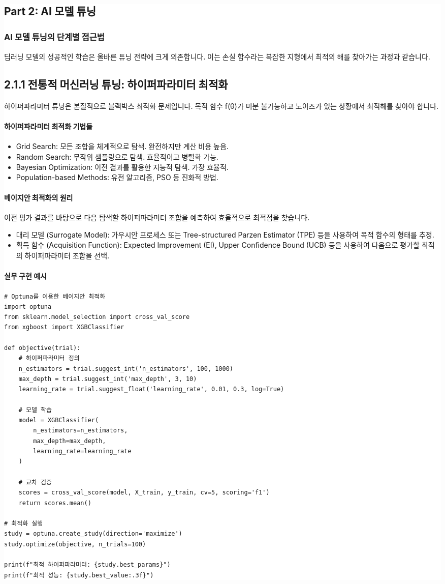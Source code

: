 ## Part 2: AI 모델 튜닝

### AI 모델 튜닝의 단계별 접근법

딥러닝 모델의 성공적인 학습은 올바른 튜닝 전략에 크게 의존합니다. 이는 손실 함수라는 복잡한 지형에서 최적의 해를 찾아가는 과정과 같습니다.

## 2.1.1 전통적 머신러닝 튜닝: 하이퍼파라미터 최적화

하이퍼파라미터 튜닝은 본질적으로 블랙박스 최적화 문제입니다. 목적 함수 f(θ)가 미분 불가능하고 노이즈가 있는 상황에서 최적해를 찾아야 합니다.

#### 하이퍼파라미터 최적화 기법들

- Grid Search: 모든 조합을 체계적으로 탐색. 완전하지만 계산 비용 높음.
- Random Search: 무작위 샘플링으로 탐색. 효율적이고 병렬화 가능.
- Bayesian Optimization: 이전 결과를 활용한 지능적 탐색. 가장 효율적.
- Population-based Methods: 유전 알고리즘, PSO 등 진화적 방법.

#### 베이지안 최적화의 원리

이전 평가 결과를 바탕으로 다음 탐색할 하이퍼파라미터 조합을 예측하여 효율적으로 최적점을 찾습니다.

- 대리 모델 (Surrogate Model): 가우시안 프로세스 또는 Tree-structured Parzen Estimator (TPE) 등을 사용하여 목적 함수의 형태를 추정.
- 획득 함수 (Acquisition Function):
 Expected Improvement (EI), Upper Confidence Bound (UCB) 등을 사용하여 다음으로 평가할 최적의 하이퍼파라미터 조합을 선택.

#### 실무 구현 예시

```
# Optuna를 이용한 베이지안 최적화
import optuna
from sklearn.model_selection import cross_val_score
from xgboost import XGBClassifier

def objective(trial):
    # 하이퍼파라미터 정의
    n_estimators = trial.suggest_int('n_estimators', 100, 1000)
    max_depth = trial.suggest_int('max_depth', 3, 10)
    learning_rate = trial.suggest_float('learning_rate', 0.01, 0.3, log=True)
    
    # 모델 학습
    model = XGBClassifier(
        n_estimators=n_estimators,
        max_depth=max_depth,
        learning_rate=learning_rate
    )
    
    # 교차 검증
    scores = cross_val_score(model, X_train, y_train, cv=5, scoring='f1')
    return scores.mean()

# 최적화 실행
study = optuna.create_study(direction='maximize')
study.optimize(objective, n_trials=100)

print(f"최적 하이퍼파라미터: {study.best_params}")
print(f"최적 성능: {study.best_value:.3f}")
```
